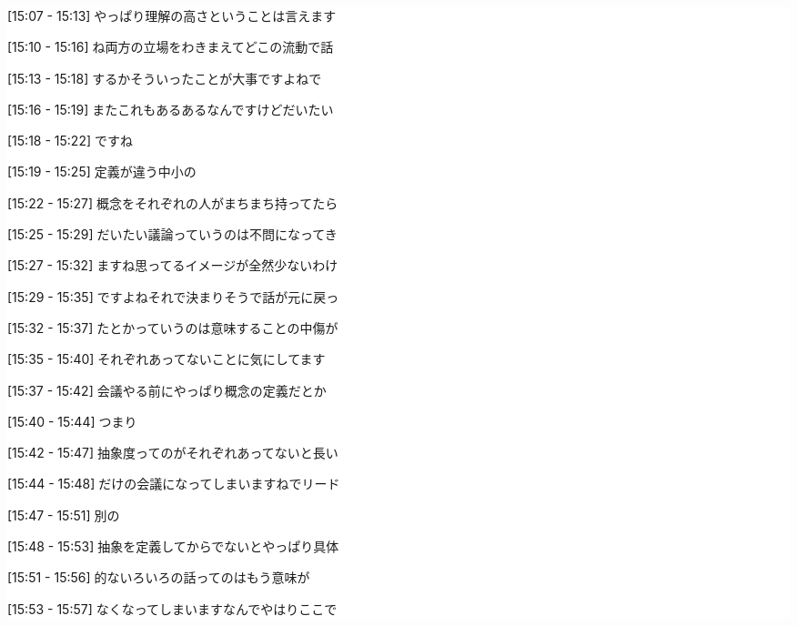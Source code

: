 [15:07 - 15:13]
やっぱり理解の高さということは言えます

[15:10 - 15:16]
ね両方の立場をわきまえてどこの流動で話

[15:13 - 15:18]
するかそういったことが大事ですよねで

[15:16 - 15:19]
またこれもあるあるなんですけどだいたい

[15:18 - 15:22]
ですね

[15:19 - 15:25]
定義が違う中小の

[15:22 - 15:27]
概念をそれぞれの人がまちまち持ってたら

[15:25 - 15:29]
だいたい議論っていうのは不問になってき

[15:27 - 15:32]
ますね思ってるイメージが全然少ないわけ

[15:29 - 15:35]
ですよねそれで決まりそうで話が元に戻っ

[15:32 - 15:37]
たとかっていうのは意味することの中傷が

[15:35 - 15:40]
それぞれあってないことに気にしてます

[15:37 - 15:42]
会議やる前にやっぱり概念の定義だとか

[15:40 - 15:44]
つまり

[15:42 - 15:47]
抽象度ってのがそれぞれあってないと長い

[15:44 - 15:48]
だけの会議になってしまいますねでリード

[15:47 - 15:51]
別の

[15:48 - 15:53]
抽象を定義してからでないとやっぱり具体

[15:51 - 15:56]
的ないろいろの話ってのはもう意味が

[15:53 - 15:57]
なくなってしまいますなんでやはりここで
